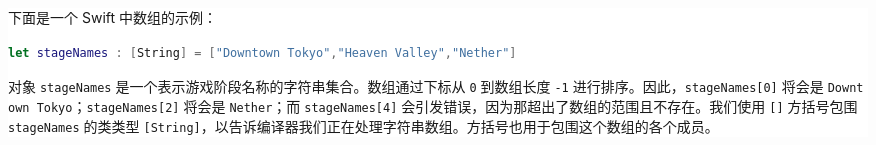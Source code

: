 下面是一个 Swift 中数组的示例：

```swift
let stageNames : [String] = ["Downtown Tokyo","Heaven Valley","Nether"]
```

对象 `stageNames` 是一个表示游戏阶段名称的字符串集合。数组通过下标从 `0` 到数组长度 `-1` 进行排序。因此，`stageNames[0]` 将会是 `Downtown Tokyo`；`stageNames[2]` 将会是 `Nether`；而 `stageNames[4]` 会引发错误，因为那超出了数组的范围且不存在。我们使用 `[]` 方括号包围 `stageNames` 的类类型 `[String]`，以告诉编译器我们正在处理字符串数组。方括号也用于包围这个数组的各个成员。
